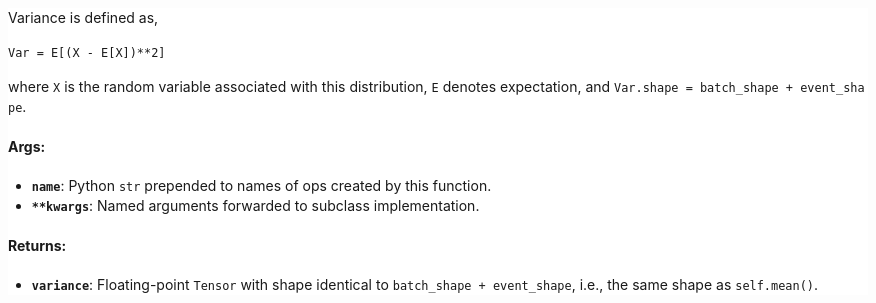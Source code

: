 Variance is defined as,

```none
Var = E[(X - E[X])**2]
```

where `X` is the random variable associated with this distribution, `E`
denotes expectation, and `Var.shape = batch_shape + event_shape`.

#### Args:


* <b>`name`</b>: Python `str` prepended to names of ops created by this function.
* <b>`**kwargs`</b>: Named arguments forwarded to subclass implementation.


#### Returns:


* <b>`variance`</b>: Floating-point `Tensor` with shape identical to
  `batch_shape + event_shape`, i.e., the same shape as `self.mean()`.



